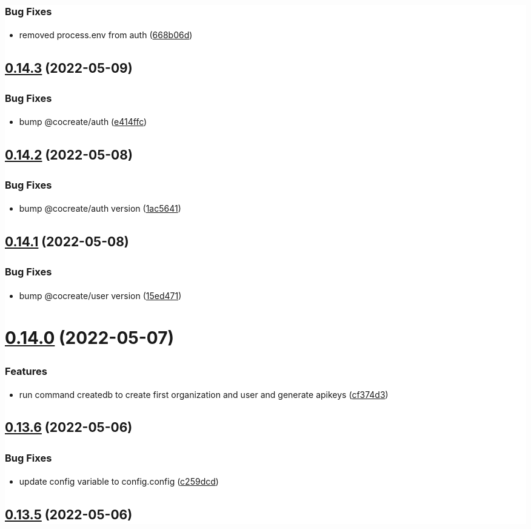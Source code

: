 ### Bug Fixes

* removed process.env from auth ([668b06d](https://github.com/CoCreate-app/CoCreateWS/commit/668b06de8f5d016f75111833398b0f00e8f2cf73))

## [0.14.3](https://github.com/CoCreate-app/CoCreateWS/compare/v0.14.2...v0.14.3) (2022-05-09)


### Bug Fixes

* bump @cocreate/auth ([e414ffc](https://github.com/CoCreate-app/CoCreateWS/commit/e414ffce04a05f189e1b934b548ae52c93046296))

## [0.14.2](https://github.com/CoCreate-app/CoCreateWS/compare/v0.14.1...v0.14.2) (2022-05-08)


### Bug Fixes

* bump @cocreate/auth version ([1ac5641](https://github.com/CoCreate-app/CoCreateWS/commit/1ac5641b6a9e2ba635e599e93ae3e11edebdb300))

## [0.14.1](https://github.com/CoCreate-app/CoCreateWS/compare/v0.14.0...v0.14.1) (2022-05-08)


### Bug Fixes

* bump @cocreate/user version ([15ed471](https://github.com/CoCreate-app/CoCreateWS/commit/15ed47155f86a3fad20dc3dfe237bcc5dcdbef88))

# [0.14.0](https://github.com/CoCreate-app/CoCreateWS/compare/v0.13.6...v0.14.0) (2022-05-07)


### Features

* run command createdb to create first organization and user and generate apikeys ([cf374d3](https://github.com/CoCreate-app/CoCreateWS/commit/cf374d345a1cfbc05efa974ab778b4c3b307f9a8))

## [0.13.6](https://github.com/CoCreate-app/CoCreateWS/compare/v0.13.5...v0.13.6) (2022-05-06)


### Bug Fixes

* update config variable to config.config ([c259dcd](https://github.com/CoCreate-app/CoCreateWS/commit/c259dcd436b0aa4163528bcfc3cb347d2e8266e5))

## [0.13.5](https://github.com/CoCreate-app/CoCreateWS/compare/v0.13.4...v0.13.5) (2022-05-06)
